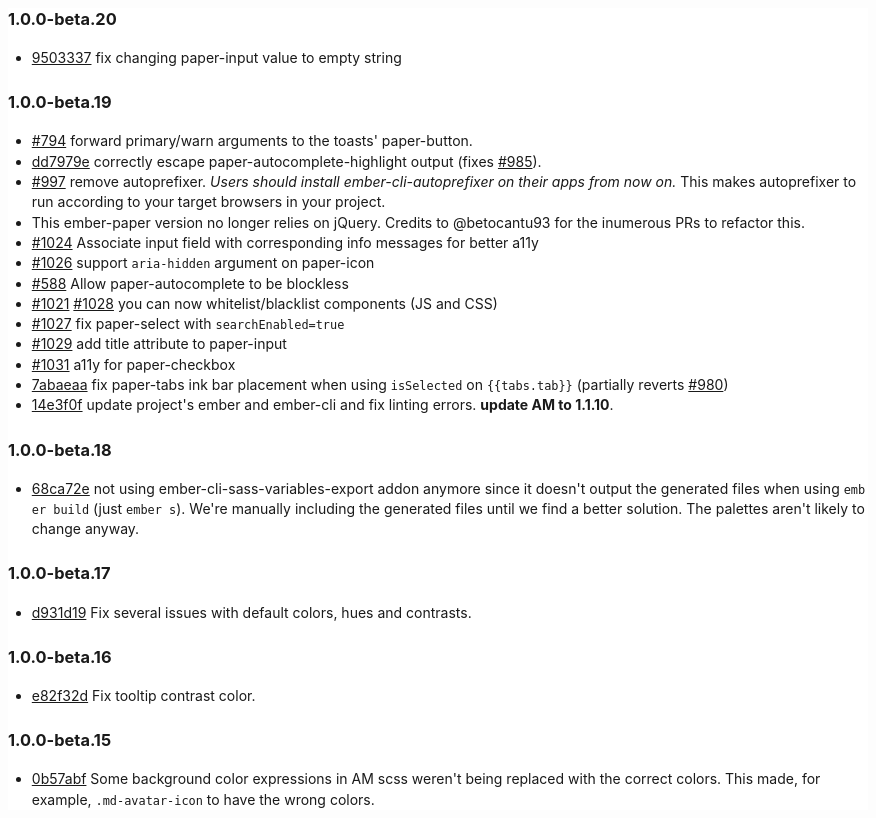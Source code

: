 ### 1.0.0-beta.20
- [9503337](https://github.com/miguelcobain/ember-paper/commit/95033370c720244fcc0ed07a55a93bbbbd1cc0d4) fix changing paper-input value to empty string

### 1.0.0-beta.19
- [#794](https://github.com/miguelcobain/ember-paper/pull/794) forward primary/warn arguments to the toasts' paper-button.
- [dd7979e](https://github.com/miguelcobain/ember-paper/commit/dd7979ec08a94be6470aa355c6da12db5b2ec20b) correctly escape paper-autocomplete-highlight output (fixes [#985](https://github.com/miguelcobain/ember-paper/issues/985)).
- [#997](https://github.com/miguelcobain/ember-paper/pull/997) remove autoprefixer. *Users should install ember-cli-autoprefixer on their apps from now on.* This makes autoprefixer to run according to your target browsers in your project.
- This ember-paper version no longer relies on jQuery. Credits to @betocantu93 for the inumerous PRs to refactor this.
- [#1024](https://github.com/miguelcobain/ember-paper/pull/1024) Associate input field with corresponding info messages for better a11y
- [#1026](https://github.com/miguelcobain/ember-paper/pull/1026) support `aria-hidden` argument on paper-icon
- [#588](https://github.com/miguelcobain/ember-paper/pull/588) Allow paper-autocomplete to be blockless
- [#1021](https://github.com/miguelcobain/ember-paper/pull/1021) [#1028](https://github.com/miguelcobain/ember-paper/pull/1028) you can now whitelist/blacklist components (JS and CSS)
- [#1027](https://github.com/miguelcobain/ember-paper/pull/1027) fix paper-select with `searchEnabled=true`
- [#1029](https://github.com/miguelcobain/ember-paper/pull/1029) add title attribute to paper-input 
- [#1031](https://github.com/miguelcobain/ember-paper/pull/1031) a11y for paper-checkbox
- [7abaeaa](https://github.com/miguelcobain/ember-paper/commit/7abaeaac953446e348f09400a108497e0909526e) fix paper-tabs ink bar placement when using `isSelected` on `{{tabs.tab}}` (partially reverts [#980](https://github.com/miguelcobain/ember-paper/pull/980))
- [14e3f0f](https://github.com/miguelcobain/ember-paper/commit/14e3f0ffcaff3c4cfb9b93ff44f989da2a9a64dd) update project's ember and ember-cli and fix linting errors. **update AM to 1.1.10**.

### 1.0.0-beta.18
- [68ca72e](https://github.com/miguelcobain/ember-paper/commit/d931d1918e9ddd208cecf045bb6378b39148d7d1) not using ember-cli-sass-variables-export addon anymore since it doesn't output the generated files when using `ember build` (just `ember s`). We're manually including the generated files until we find a better solution. The palettes aren't likely to change anyway.

### 1.0.0-beta.17
- [d931d19](https://github.com/miguelcobain/ember-paper/commit/d931d1918e9ddd208cecf045bb6378b39148d7d1) Fix several issues with default colors, hues and contrasts.

### 1.0.0-beta.16
- [e82f32d](https://github.com/miguelcobain/ember-paper/commit/e82f32d2830b1e645879a1a2fa7401d9ffbb1e3f) Fix tooltip contrast color.

### 1.0.0-beta.15
- [0b57abf](https://github.com/miguelcobain/ember-paper/commit/0b57abf78202db7b3de301557e7b6a914dc32391) Some background color expressions in AM scss weren't being replaced with the correct colors. This made, for example, `.md-avatar-icon` to have the wrong colors.
